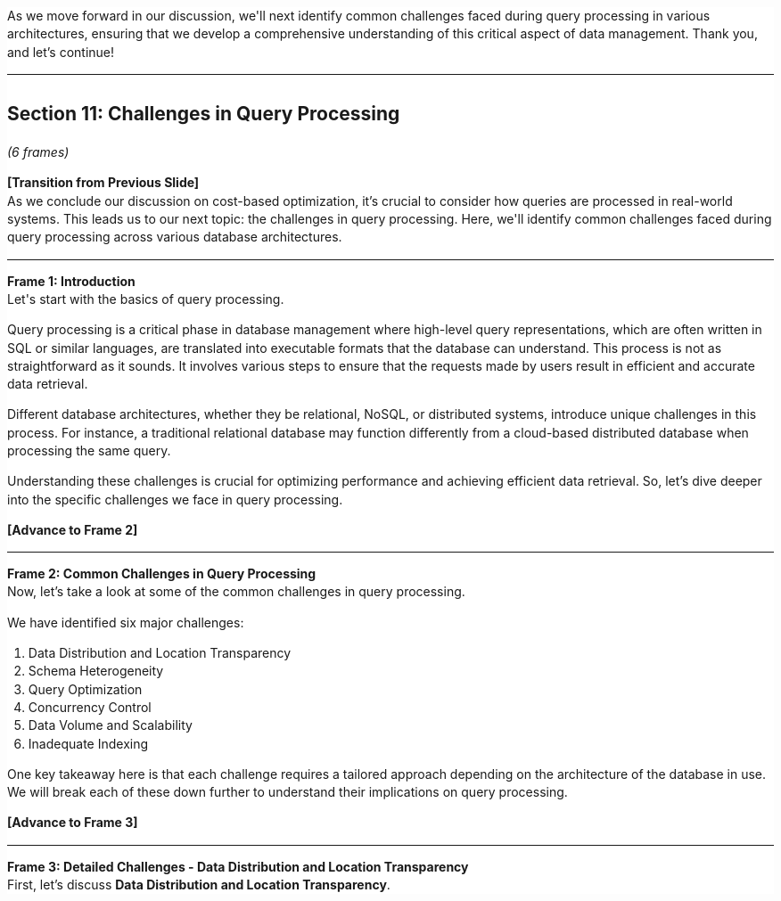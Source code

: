 As we move forward in our discussion, we'll next identify common challenges faced during query processing in various architectures, ensuring that we develop a comprehensive understanding of this critical aspect of data management. Thank you, and let’s continue!

---

## Section 11: Challenges in Query Processing
*(6 frames)*

**[Transition from Previous Slide]**  
As we conclude our discussion on cost-based optimization, it’s crucial to consider how queries are processed in real-world systems. This leads us to our next topic: the challenges in query processing. Here, we'll identify common challenges faced during query processing across various database architectures.

---

**Frame 1: Introduction**  
Let's start with the basics of query processing.

Query processing is a critical phase in database management where high-level query representations, which are often written in SQL or similar languages, are translated into executable formats that the database can understand. This process is not as straightforward as it sounds. It involves various steps to ensure that the requests made by users result in efficient and accurate data retrieval.

Different database architectures, whether they be relational, NoSQL, or distributed systems, introduce unique challenges in this process. For instance, a traditional relational database may function differently from a cloud-based distributed database when processing the same query.

Understanding these challenges is crucial for optimizing performance and achieving efficient data retrieval. So, let’s dive deeper into the specific challenges we face in query processing.

**[Advance to Frame 2]**

---

**Frame 2: Common Challenges in Query Processing**  
Now, let’s take a look at some of the common challenges in query processing.

We have identified six major challenges:
1. Data Distribution and Location Transparency
2. Schema Heterogeneity
3. Query Optimization
4. Concurrency Control
5. Data Volume and Scalability
6. Inadequate Indexing

One key takeaway here is that each challenge requires a tailored approach depending on the architecture of the database in use. We will break each of these down further to understand their implications on query processing.

**[Advance to Frame 3]**

---

**Frame 3: Detailed Challenges - Data Distribution and Location Transparency**  
First, let’s discuss **Data Distribution and Location Transparency**. 
